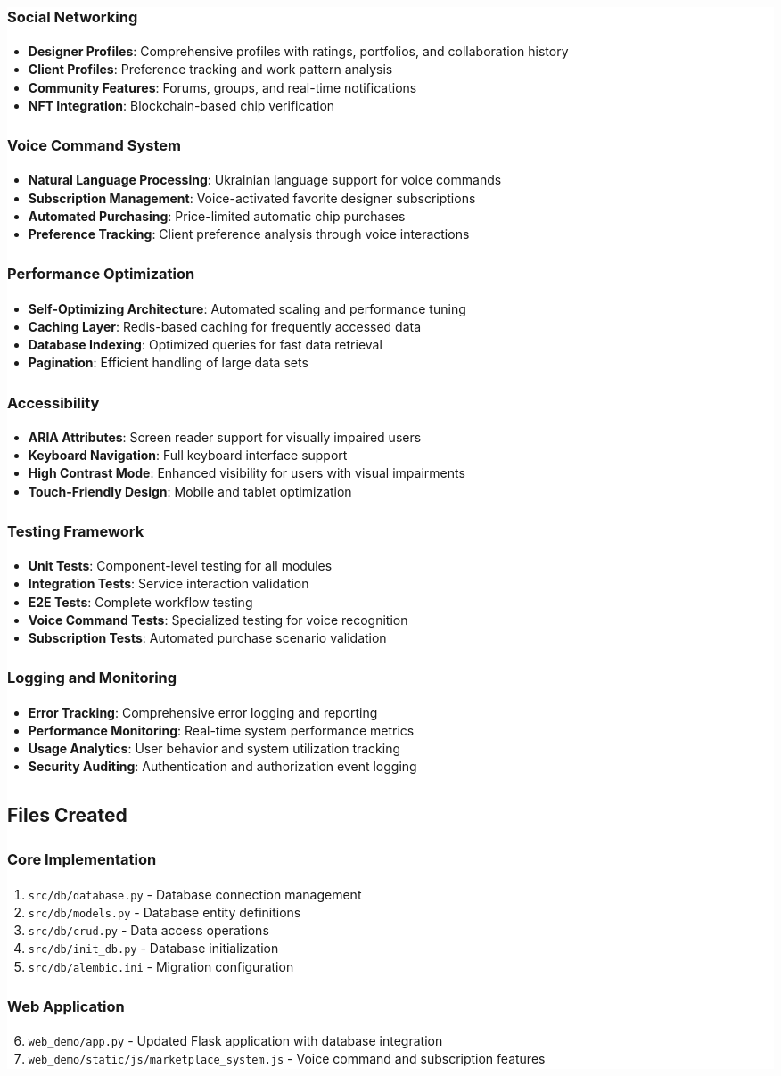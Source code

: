 ### Social Networking
- **Designer Profiles**: Comprehensive profiles with ratings, portfolios, and collaboration history
- **Client Profiles**: Preference tracking and work pattern analysis
- **Community Features**: Forums, groups, and real-time notifications
- **NFT Integration**: Blockchain-based chip verification

### Voice Command System
- **Natural Language Processing**: Ukrainian language support for voice commands
- **Subscription Management**: Voice-activated favorite designer subscriptions
- **Automated Purchasing**: Price-limited automatic chip purchases
- **Preference Tracking**: Client preference analysis through voice interactions

### Performance Optimization
- **Self-Optimizing Architecture**: Automated scaling and performance tuning
- **Caching Layer**: Redis-based caching for frequently accessed data
- **Database Indexing**: Optimized queries for fast data retrieval
- **Pagination**: Efficient handling of large data sets

### Accessibility
- **ARIA Attributes**: Screen reader support for visually impaired users
- **Keyboard Navigation**: Full keyboard interface support
- **High Contrast Mode**: Enhanced visibility for users with visual impairments
- **Touch-Friendly Design**: Mobile and tablet optimization

### Testing Framework
- **Unit Tests**: Component-level testing for all modules
- **Integration Tests**: Service interaction validation
- **E2E Tests**: Complete workflow testing
- **Voice Command Tests**: Specialized testing for voice recognition
- **Subscription Tests**: Automated purchase scenario validation

### Logging and Monitoring
- **Error Tracking**: Comprehensive error logging and reporting
- **Performance Monitoring**: Real-time system performance metrics
- **Usage Analytics**: User behavior and system utilization tracking
- **Security Auditing**: Authentication and authorization event logging

## Files Created

### Core Implementation
1. `src/db/database.py` - Database connection management
2. `src/db/models.py` - Database entity definitions
3. `src/db/crud.py` - Data access operations
4. `src/db/init_db.py` - Database initialization
5. `src/db/alembic.ini` - Migration configuration

### Web Application
6. `web_demo/app.py` - Updated Flask application with database integration
7. `web_demo/static/js/marketplace_system.js` - Voice command and subscription features
